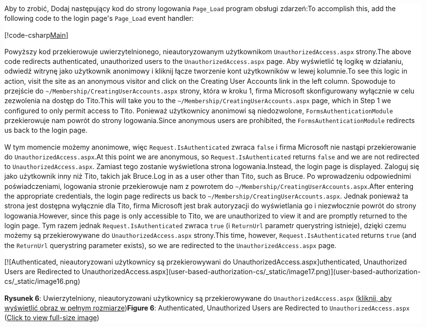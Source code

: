 <span data-ttu-id="2a28b-275">Aby to zrobić, Dodaj następujący kod do strony logowania `Page_Load` program obsługi zdarzeń:</span><span class="sxs-lookup"><span data-stu-id="2a28b-275">To accomplish this, add the following code to the login page's `Page_Load` event handler:</span></span>

[!code-csharp[Main](user-based-authorization-cs/samples/sample8.cs)]

<span data-ttu-id="2a28b-276">Powyższy kod przekierowuje uwierzytelnionego, nieautoryzowanym użytkownikom `UnauthorizedAccess.aspx` strony.</span><span class="sxs-lookup"><span data-stu-id="2a28b-276">The above code redirects authenticated, unauthorized users to the `UnauthorizedAccess.aspx` page.</span></span> <span data-ttu-id="2a28b-277">Aby wyświetlić tę logikę w działaniu, odwiedź witrynę jako użytkownik anonimowy i kliknij łącze tworzenie kont użytkowników w lewej kolumnie.</span><span class="sxs-lookup"><span data-stu-id="2a28b-277">To see this logic in action, visit the site as an anonymous visitor and click on the Creating User Accounts link in the left column.</span></span> <span data-ttu-id="2a28b-278">Spowoduje to przejście do `~/Membership/CreatingUserAccounts.aspx` strony, która w kroku 1, firma Microsoft skonfigurowany wyłącznie w celu zezwolenia na dostęp do Tito.</span><span class="sxs-lookup"><span data-stu-id="2a28b-278">This will take you to the `~/Membership/CreatingUserAccounts.aspx` page, which in Step 1 we configured to only permit access to Tito.</span></span> <span data-ttu-id="2a28b-279">Ponieważ użytkownicy anonimowi są niedozwolone, `FormsAuthenticationModule` przekierowuje nam powrót do strony logowania.</span><span class="sxs-lookup"><span data-stu-id="2a28b-279">Since anonymous users are prohibited, the `FormsAuthenticationModule` redirects us back to the login page.</span></span>

<span data-ttu-id="2a28b-280">W tym momencie możemy anonimowe, więc `Request.IsAuthenticated` zwraca `false` i firma Microsoft nie nastąpi przekierowanie do `UnauthorizedAccess.aspx`.</span><span class="sxs-lookup"><span data-stu-id="2a28b-280">At this point we are anonymous, so `Request.IsAuthenticated` returns `false` and we are not redirected to `UnauthorizedAccess.aspx`.</span></span> <span data-ttu-id="2a28b-281">Zamiast tego zostanie wyświetlona strona logowania.</span><span class="sxs-lookup"><span data-stu-id="2a28b-281">Instead, the login page is displayed.</span></span> <span data-ttu-id="2a28b-282">Zaloguj się jako użytkownik inny niż Tito, takich jak Bruce.</span><span class="sxs-lookup"><span data-stu-id="2a28b-282">Log in as a user other than Tito, such as Bruce.</span></span> <span data-ttu-id="2a28b-283">Po wprowadzeniu odpowiednimi poświadczeniami, logowania stronie przekierowuje nam z powrotem do `~/Membership/CreatingUserAccounts.aspx`.</span><span class="sxs-lookup"><span data-stu-id="2a28b-283">After entering the appropriate credentials, the login page redirects us back to `~/Membership/CreatingUserAccounts.aspx`.</span></span> <span data-ttu-id="2a28b-284">Jednak ponieważ ta strona jest dostępna wyłącznie dla Tito, firma Microsoft jest brak autoryzacji do wyświetlania go i niezwłocznie powrót do strony logowania.</span><span class="sxs-lookup"><span data-stu-id="2a28b-284">However, since this page is only accessible to Tito, we are unauthorized to view it and are promptly returned to the login page.</span></span> <span data-ttu-id="2a28b-285">Tym razem jednak `Request.IsAuthenticated` zwraca `true` (i `ReturnUrl` parametr querystring istnieje), dzięki czemu możemy są przekierowywane do `UnauthorizedAccess.aspx` strony.</span><span class="sxs-lookup"><span data-stu-id="2a28b-285">This time, however, `Request.IsAuthenticated` returns `true` (and the `ReturnUrl` querystring parameter exists), so we are redirected to the `UnauthorizedAccess.aspx` page.</span></span>


[![A<span data-ttu-id="2a28b-286">uthenticated, nieautoryzowani użytkownicy są przekierowywani do UnauthorizedAccess.aspx]</span><span class="sxs-lookup"><span data-stu-id="2a28b-286">uthenticated, Unauthorized Users are Redirected to UnauthorizedAccess.aspx]</span></span>(user-based-authorization-cs/_static/image17.png)](user-based-authorization-cs/_static/image16.png)

<span data-ttu-id="2a28b-287">**Rysunek 6**: Uwierzytelniony, nieautoryzowani użytkownicy są przekierowywane do `UnauthorizedAccess.aspx` ([kliknij, aby wyświetlić obraz w pełnym rozmiarze](user-based-authorization-cs/_static/image18.png))</span><span class="sxs-lookup"><span data-stu-id="2a28b-287">**Figure 6**: Authenticated, Unauthorized Users are Redirected to `UnauthorizedAccess.aspx` ([Click to view full-size image](user-based-authorization-cs/_static/image18.png))</span></span>
